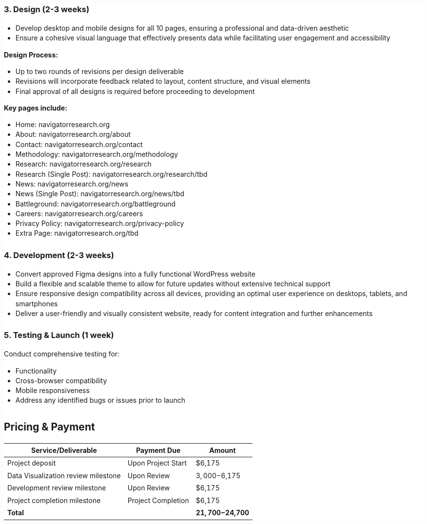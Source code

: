 ### 3. Design (2-3 weeks)
- Develop desktop and mobile designs for all 10 pages, ensuring a professional and data-driven aesthetic
- Ensure a cohesive visual language that effectively presents data while facilitating user engagement and accessibility

**Design Process:**
- Up to two rounds of revisions per design deliverable
- Revisions will incorporate feedback related to layout, content structure, and visual elements
- Final approval of all designs is required before proceeding to development

**Key pages include:**
- Home: navigatorresearch.org
- About: navigatorresearch.org/about
- Contact: navigatorresearch.org/contact
- Methodology: navigatorresearch.org/methodology
- Research: navigatorresearch.org/research
- Research (Single Post): navigatorresearch.org/research/tbd
- News: navigatorresearch.org/news
- News (Single Post): navigatorresearch.org/news/tbd
- Battleground: navigatorresearch.org/battleground
- Careers: navigatorresearch.org/careers
- Privacy Policy: navigatorresearch.org/privacy-policy
- Extra Page: navigatorresearch.org/tbd

### 4. Development (2-3 weeks)
- Convert approved Figma designs into a fully functional WordPress website
- Build a flexible and scalable theme to allow for future updates without extensive technical support
- Ensure responsive design compatibility across all devices, providing an optimal user experience on desktops, tablets, and smartphones
- Deliver a user-friendly and visually consistent website, ready for content integration and further enhancements

### 5. Testing & Launch (1 week)
Conduct comprehensive testing for:
- Functionality
- Cross-browser compatibility
- Mobile responsiveness
- Address any identified bugs or issues prior to launch

## Pricing & Payment

| Service/Deliverable | Payment Due | Amount |
|-------------------|-------------|---------|
| Project deposit | Upon Project Start | $6,175 |
| Data Visualization review milestone | Upon Review | $3,000-$6,175 |
| Development review milestone | Upon Review | $6,175 |
| Project completion milestone | Project Completion | $6,175 |
| **Total** | | **$21,700-$24,700** |
